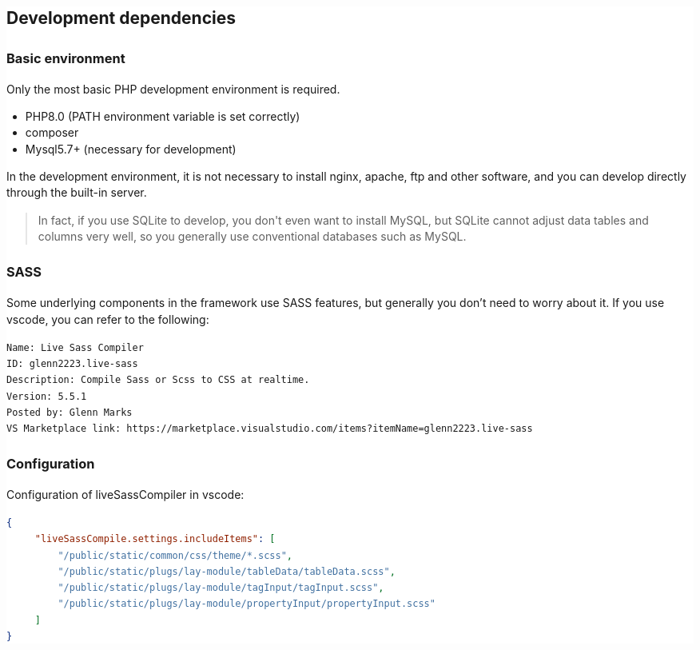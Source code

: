 ## Development dependencies

### Basic environment

Only the most basic PHP development environment is required.

- PHP8.0 (PATH environment variable is set correctly)
- composer
- Mysql5.7+ (necessary for development)

In the development environment, it is not necessary to install nginx, apache, ftp and other software, and you can develop directly through the built-in server.

> In fact, if you use SQLite to develop, you don't even want to install MySQL, but SQLite cannot adjust data tables and columns very well, so you generally use conventional databases such as MySQL.

### SASS

Some underlying components in the framework use SASS features, but generally you don’t need to worry about it. If you use vscode, you can refer to the following:

```
Name: Live Sass Compiler
ID: glenn2223.live-sass
Description: Compile Sass or Scss to CSS at realtime.
Version: 5.5.1
Posted by: Glenn Marks
VS Marketplace link: https://marketplace.visualstudio.com/items?itemName=glenn2223.live-sass
```

### Configuration

Configuration of liveSassCompiler in vscode:

```json
{
     "liveSassCompile.settings.includeItems": [
         "/public/static/common/css/theme/*.scss",
         "/public/static/plugs/lay-module/tableData/tableData.scss",
         "/public/static/plugs/lay-module/tagInput/tagInput.scss",
         "/public/static/plugs/lay-module/propertyInput/propertyInput.scss"
     ]
}
```